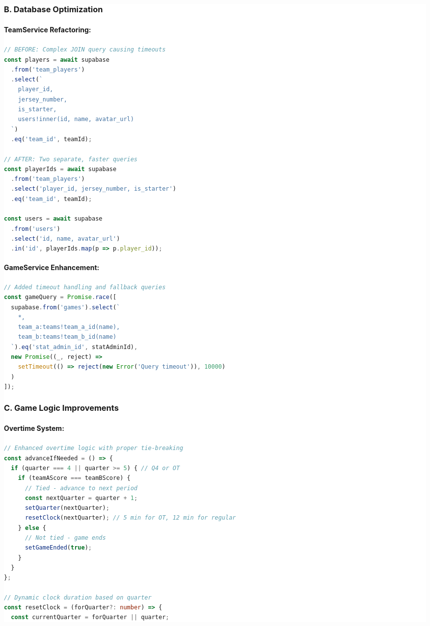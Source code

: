### **B. Database Optimization**

#### **TeamService Refactoring:**
```typescript
// BEFORE: Complex JOIN query causing timeouts
const players = await supabase
  .from('team_players')
  .select(`
    player_id,
    jersey_number,
    is_starter,
    users!inner(id, name, avatar_url)
  `)
  .eq('team_id', teamId);

// AFTER: Two separate, faster queries
const playerIds = await supabase
  .from('team_players')
  .select('player_id, jersey_number, is_starter')
  .eq('team_id', teamId);

const users = await supabase
  .from('users')
  .select('id, name, avatar_url')
  .in('id', playerIds.map(p => p.player_id));
```

#### **GameService Enhancement:**
```typescript
// Added timeout handling and fallback queries
const gameQuery = Promise.race([
  supabase.from('games').select(`
    *,
    team_a:teams!team_a_id(name),
    team_b:teams!team_b_id(name)
  `).eq('stat_admin_id', statAdminId),
  new Promise((_, reject) => 
    setTimeout(() => reject(new Error('Query timeout')), 10000)
  )
]);
```

### **C. Game Logic Improvements**

#### **Overtime System:**
```typescript
// Enhanced overtime logic with proper tie-breaking
const advanceIfNeeded = () => {
  if (quarter === 4 || quarter >= 5) { // Q4 or OT
    if (teamAScore === teamBScore) {
      // Tied - advance to next period
      const nextQuarter = quarter + 1;
      setQuarter(nextQuarter);
      resetClock(nextQuarter); // 5 min for OT, 12 min for regular
    } else {
      // Not tied - game ends
      setGameEnded(true);
    }
  }
};

// Dynamic clock duration based on quarter
const resetClock = (forQuarter?: number) => {
  const currentQuarter = forQuarter || quarter;
```